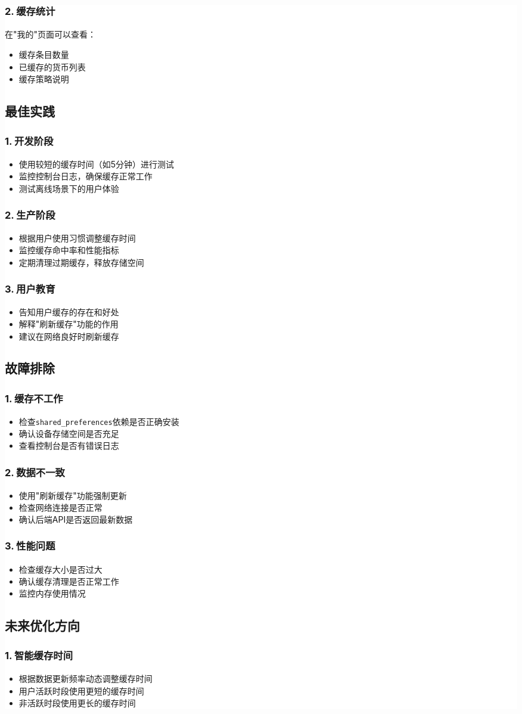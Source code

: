 ### 2. 缓存统计
在"我的"页面可以查看：
- 缓存条目数量
- 已缓存的货币列表
- 缓存策略说明

## 最佳实践

### 1. 开发阶段
- 使用较短的缓存时间（如5分钟）进行测试
- 监控控制台日志，确保缓存正常工作
- 测试离线场景下的用户体验

### 2. 生产阶段
- 根据用户使用习惯调整缓存时间
- 监控缓存命中率和性能指标
- 定期清理过期缓存，释放存储空间

### 3. 用户教育
- 告知用户缓存的存在和好处
- 解释"刷新缓存"功能的作用
- 建议在网络良好时刷新缓存

## 故障排除

### 1. 缓存不工作
- 检查`shared_preferences`依赖是否正确安装
- 确认设备存储空间是否充足
- 查看控制台是否有错误日志

### 2. 数据不一致
- 使用"刷新缓存"功能强制更新
- 检查网络连接是否正常
- 确认后端API是否返回最新数据

### 3. 性能问题
- 检查缓存大小是否过大
- 确认缓存清理是否正常工作
- 监控内存使用情况

## 未来优化方向

### 1. 智能缓存时间
- 根据数据更新频率动态调整缓存时间
- 用户活跃时段使用更短的缓存时间
- 非活跃时段使用更长的缓存时间
